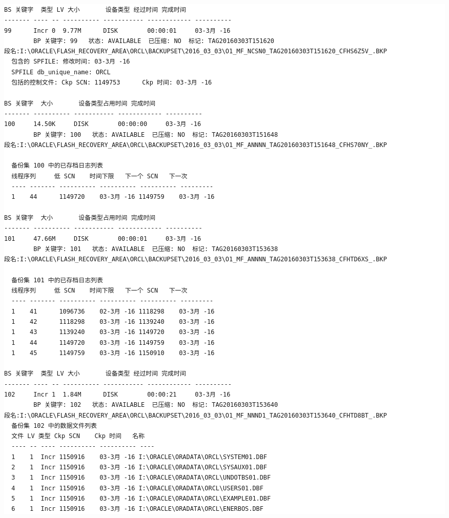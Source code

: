     BS 关键字  类型 LV 大小       设备类型 经过时间 完成时间
    ------- ---- -- ---------- ----------- ------------ ----------
    99      Incr 0  9.77M      DISK        00:00:01     03-3月 -16
            BP 关键字: 99   状态: AVAILABLE  已压缩: NO  标记: TAG20160303T151620
    段名:I:\ORACLE\FLASH_RECOVERY_AREA\ORCL\BACKUPSET\2016_03_03\O1_MF_NCSN0_TAG20160303T151620_CFHS6Z5V_.BKP
      包含的 SPFILE: 修改时间: 03-3月 -16
      SPFILE db_unique_name: ORCL
      包括的控制文件: Ckp SCN: 1149753      Ckp 时间: 03-3月 -16
    
    BS 关键字  大小       设备类型占用时间 完成时间
    ------- ---------- ----------- ------------ ----------
    100     14.50K     DISK        00:00:00     03-3月 -16
            BP 关键字: 100   状态: AVAILABLE  已压缩: NO  标记: TAG20160303T151648
    段名:I:\ORACLE\FLASH_RECOVERY_AREA\ORCL\BACKUPSET\2016_03_03\O1_MF_ANNNN_TAG20160303T151648_CFHS70NY_.BKP
    
      备份集 100 中的已存档日志列表
      线程序列     低 SCN    时间下限   下一个 SCN   下一次
      ---- ------- ---------- ---------- ---------- ---------
      1    44      1149720    03-3月 -16 1149759    03-3月 -16
    
    BS 关键字  大小       设备类型占用时间 完成时间
    ------- ---------- ----------- ------------ ----------
    101     47.66M     DISK        00:00:01     03-3月 -16
            BP 关键字: 101   状态: AVAILABLE  已压缩: NO  标记: TAG20160303T153638
    段名:I:\ORACLE\FLASH_RECOVERY_AREA\ORCL\BACKUPSET\2016_03_03\O1_MF_ANNNN_TAG20160303T153638_CFHTD6XS_.BKP
    
      备份集 101 中的已存档日志列表
      线程序列     低 SCN    时间下限   下一个 SCN   下一次
      ---- ------- ---------- ---------- ---------- ---------
      1    41      1096736    02-3月 -16 1118298    03-3月 -16
      1    42      1118298    03-3月 -16 1139240    03-3月 -16
      1    43      1139240    03-3月 -16 1149720    03-3月 -16
      1    44      1149720    03-3月 -16 1149759    03-3月 -16
      1    45      1149759    03-3月 -16 1150910    03-3月 -16
    
    BS 关键字  类型 LV 大小       设备类型 经过时间 完成时间
    ------- ---- -- ---------- ----------- ------------ ----------
    102     Incr 1  1.84M      DISK        00:00:21     03-3月 -16
            BP 关键字: 102   状态: AVAILABLE  已压缩: NO  标记: TAG20160303T153640
    段名:I:\ORACLE\FLASH_RECOVERY_AREA\ORCL\BACKUPSET\2016_03_03\O1_MF_NNND1_TAG20160303T153640_CFHTD8BT_.BKP
      备份集 102 中的数据文件列表
      文件 LV 类型 Ckp SCN    Ckp 时间   名称
      ---- -- ---- ---------- ---------- ----
      1    1  Incr 1150916    03-3月 -16 I:\ORACLE\ORADATA\ORCL\SYSTEM01.DBF
      2    1  Incr 1150916    03-3月 -16 I:\ORACLE\ORADATA\ORCL\SYSAUX01.DBF
      3    1  Incr 1150916    03-3月 -16 I:\ORACLE\ORADATA\ORCL\UNDOTBS01.DBF
      4    1  Incr 1150916    03-3月 -16 I:\ORACLE\ORADATA\ORCL\USERS01.DBF
      5    1  Incr 1150916    03-3月 -16 I:\ORACLE\ORADATA\ORCL\EXAMPLE01.DBF
      6    1  Incr 1150916    03-3月 -16 I:\ORACLE\ORADATA\ORCL\ENERBOS.DBF
    